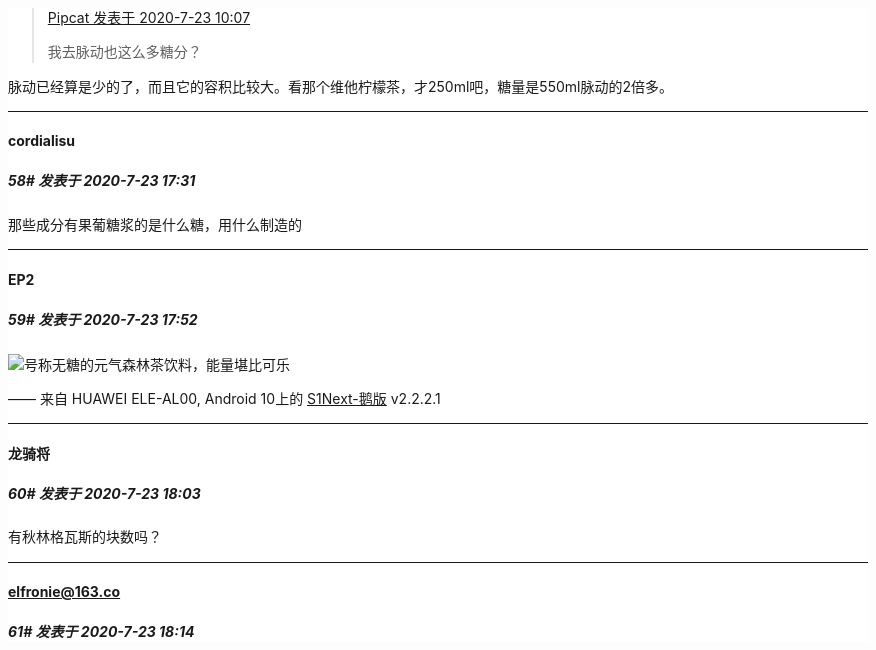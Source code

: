 

<blockquote><a href="httphttps://bbs.saraba1st.com/2b/forum.php?mod=redirect&amp;goto=findpost&amp;pid=48191118&amp;ptid=1950683" target="_blank">Pipcat 发表于 2020-7-23 10:07</a>

我去脉动也这么多糖分？</blockquote>
脉动已经算是少的了，而且它的容积比较大。看那个维他柠檬茶，才250ml吧，糖量是550ml脉动的2倍多。







-----

####  cordialisu  
##### 58#       发表于 2020-7-23 17:31




那些成分有果葡糖浆的是什么糖，用什么制造的







-----

####  EP2  
##### 59#       发表于 2020-7-23 17:52



<img src="https://p.sda1.dev/0/897cda183ccb03bc9b15dba2292ccf2d/IMG_817784E88309CA102C3E51960C4CECF6.jpeg" referrerpolicy="no-referrer">号称无糖的元气森林茶饮料，能量堪比可乐

—— 来自 HUAWEI ELE-AL00, Android 10上的 [S1Next-鹅版](https://github.com/ykrank/S1-Next/releases) v2.2.2.1







-----

####  龙骑将  
##### 60#       发表于 2020-7-23 18:03




有秋林格瓦斯的块数吗？







-----

####  elfronie@163.co  
##### 61#       发表于 2020-7-23 18:14

